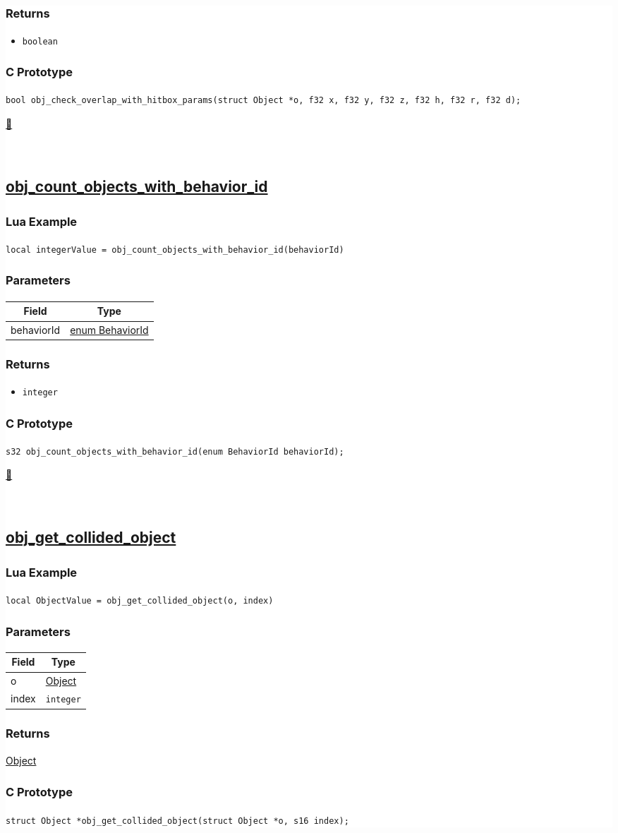 ### Returns
- `boolean`

### C Prototype
`bool obj_check_overlap_with_hitbox_params(struct Object *o, f32 x, f32 y, f32 z, f32 h, f32 r, f32 d);`

[:arrow_up_small:](#)

<br />

## [obj_count_objects_with_behavior_id](#obj_count_objects_with_behavior_id)

### Lua Example
`local integerValue = obj_count_objects_with_behavior_id(behaviorId)`

### Parameters
| Field | Type |
| ----- | ---- |
| behaviorId | [enum BehaviorId](constants.md#enum-BehaviorId) |

### Returns
- `integer`

### C Prototype
`s32 obj_count_objects_with_behavior_id(enum BehaviorId behaviorId);`

[:arrow_up_small:](#)

<br />

## [obj_get_collided_object](#obj_get_collided_object)

### Lua Example
`local ObjectValue = obj_get_collided_object(o, index)`

### Parameters
| Field | Type |
| ----- | ---- |
| o | [Object](structs.md#Object) |
| index | `integer` |

### Returns
[Object](structs.md#Object)

### C Prototype
`struct Object *obj_get_collided_object(struct Object *o, s16 index);`
